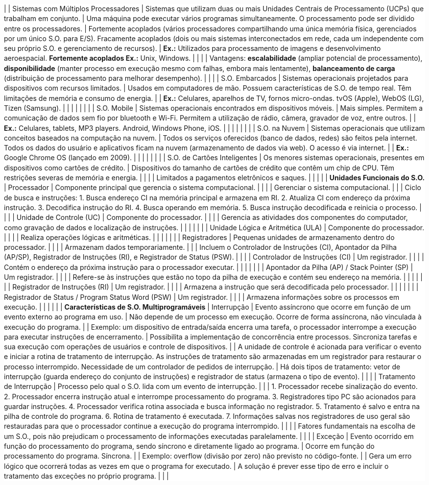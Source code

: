 | | Sistemas com Múltiplos Processadores | Sistemas que utilizam duas ou mais Unidades Centrais de Processamento (UCPs) que trabalham em conjunto. | Uma máquina pode executar vários programas simultaneamente. O processamento pode ser dividido entre os processadores. | Fortemente acoplados (vários processadores compartilhando uma única memória física, gerenciados por um único S.O. para E/S). Fracamente acoplados (dois ou mais sistemas interconectados em rede, cada um independente com seu próprio S.O. e gerenciamento de recursos). | **Ex.:** Utilizados para processamento de imagens e desenvolvimento aeroespacial. **Fortemente acoplados Ex.:** Unix, Windows. | | | | Vantagens: **escalabilidade** (ampliar potencial de processamento), **disponibilidade** (manter processo em execução mesmo com falhas, embora mais lentamente), **balanceamento de carga** (distribuição de processamento para melhorar desempenho). | |
| | S.O. Embarcados | Sistemas operacionais projetados para dispositivos com recursos limitados. | Usados em computadores de mão. Possuem características de S.O. de tempo real. Têm limitações de memória e consumo de energia. | | **Ex.:** Celulares, aparelhos de TV, fornos micro-ondas. tvOS (Apple), WebOS (LG), Tizen (Samsung). | | | | | |
| | S.O. Mobile | Sistemas operacionais encontrados em dispositivos móveis. | Mais simples. Permitem a comunicação de dados sem fio por bluetooth e Wi-Fi. Permitem a utilização de rádio, câmera, gravador de voz, entre outros. | | **Ex.:** Celulares, tablets, MP3 players. Android, Windows Phone, iOS. | | | | | |
| | S.O. na Nuvem | Sistemas operacionais que utilizam conceitos baseados na computação na nuvem. | Todos os serviços oferecidos (banco de dados, redes) são feitos pela internet. Todos os dados do usuário e aplicativos ficam na nuvem (armazenamento de dados via web). O acesso é via internet. | | **Ex.:** Google Chrome OS (lançado em 2009). | | | | | |
| | S.O. de Cartões Inteligentes | Os menores sistemas operacionais, presentes em dispositivos como cartões de crédito. | Dispositivos do tamanho de cartões de crédito que contêm um chip de CPU. Têm restrições severas de memória e energia. | | | | Limitados a pagamentos eletrônicos e saques. | | | |
| **Unidades Funcionais do S.O.** | Processador | Componente principal que gerencia o sistema computacional. | | | | Gerenciar o sistema computacional. | | | Ciclo de busca e instruções: 1. Busca endereço CI na memória principal e armazena em RI. 2. Atualiza CI com endereço da próxima instrução. 3. Decodifica instrução do RI. 4. Busca operando em memória. 5. Busca instrução decodificada e reinicia o processo. | |
| | Unidade de Controle (UC) | Componente do processador. | | | | Gerencia as atividades dos componentes do computador, como gravação de dados e localização de instruções. | | | | |
| | Unidade Lógica e Aritmética (ULA) | Componente do processador. | | | | Realiza operações lógicas e aritméticas. | | | | |
| | Registradores | Pequenas unidades de armazenamento dentro do processador. | | | | Armazenam dados temporariamente. | | | Incluem o Controlador de Instruções (CI), Apontador da Pilha (AP/SP), Registrador de Instruções (RI), e Registrador de Status (PSW). | |
| | Controlador de Instruções (CI) | Um registrador. | | | | Contém o endereço da próxima instrução para o processador executar. | | | | |
| | Apontador da Pilha (AP) / Stack Pointer (SP) | Um registrador. | | | | Refere-se às instruções que estão no topo da pilha de execução e contém seu endereço na memória. | | | | |
| | Registrador de Instruções (RI) | Um registrador. | | | | Armazena a instrução que será decodificada pelo processador. | | | | |
| | Registrador de Status / Program Status Word (PSW) | Um registrador. | | | | Armazena informações sobre os processos em execução. | | | | |
| **Características de S.O. Multiprogramáveis** | Interrupção | Evento assíncrono que ocorre em função de um evento externo ao programa em uso. | Não depende de um processo em execução. Ocorre de forma assíncrona, não vinculada à execução do programa. | | Exemplo: um dispositivo de entrada/saída encerra uma tarefa, o processador interrompe a execução para executar instruções de encerramento. | Possibilita a implementação de concorrência entre processos. Sincroniza tarefas e sua execução com operações de usuários e controle de dispositivos. | | A unidade de controle é acionada para verificar o evento e iniciar a rotina de tratamento de interrupção. As instruções de tratamento são armazenadas em um registrador para restaurar o processo interrompido. Necessidade de um controlador de pedidos de interrupção. | Há dois tipos de tratamento: vetor de interrupção (guarda endereço do conjunto de instruções) e registrador de status (armazena o tipo de evento). | |
| | Tratamento de Interrupção | Processo pelo qual o S.O. lida com um evento de interrupção. | | | 1. Processador recebe sinalização do evento. 2. Processador encerra instrução atual e interrompe processamento do programa. 3. Registradores tipo PC são acionados para guardar instruções. 4. Processador verifica rotina associada e busca informação no registrador. 5. Tratamento é salvo e entra na pilha de controle do programa. 6. Rotina de tratamento é executada. 7. Informações salvas nos registradores de uso geral são restauradas para que o processador continue a execução do programa interrompido. | | | | Fatores fundamentais na escolha de um S.O., pois não prejudicam o processamento de informações executadas paralelamente. | |
| | Exceção | Evento ocorrido em função do processamento do programa, sendo síncrono e diretamente ligado ao programa. | Ocorre em função do processamento do programa. Síncrona. | | Exemplo: overflow (divisão por zero) não previsto no código-fonte. | | Gera um erro lógico que ocorrerá todas as vezes em que o programa for executado. | A solução é prever esse tipo de erro e incluir o tratamento das exceções no próprio programa. | | |